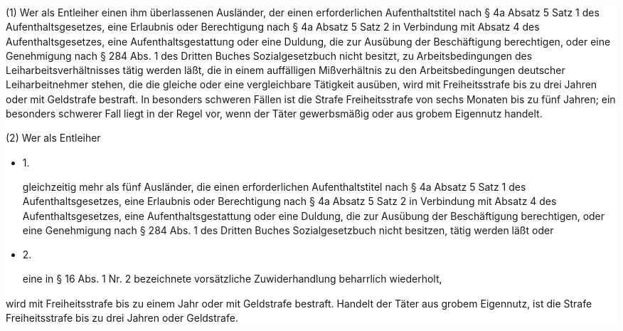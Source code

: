 <div class="jnhtml">

<div>

<div class="jurAbsatz">

(1) Wer als Entleiher einen ihm überlassenen Ausländer, der einen
erforderlichen Aufenthaltstitel nach § 4a Absatz 5 Satz 1 des
Aufenthaltsgesetzes, eine Erlaubnis oder Berechtigung nach § 4a Absatz 5
Satz 2 in Verbindung mit Absatz 4 des Aufenthaltsgesetzes, eine
Aufenthaltsgestattung oder eine Duldung, die zur Ausübung der
Beschäftigung berechtigen, oder eine Genehmigung nach § 284 Abs. 1 des
Dritten Buches Sozialgesetzbuch nicht besitzt, zu Arbeitsbedingungen des
Leiharbeitsverhältnisses tätig werden läßt, die in einem auffälligen
Mißverhältnis zu den Arbeitsbedingungen deutscher Leiharbeitnehmer
stehen, die die gleiche oder eine vergleichbare Tätigkeit ausüben, wird
mit Freiheitsstrafe bis zu drei Jahren oder mit Geldstrafe bestraft. In
besonders schweren Fällen ist die Strafe Freiheitsstrafe von sechs
Monaten bis zu fünf Jahren; ein besonders schwerer Fall liegt in der
Regel vor, wenn der Täter gewerbsmäßig oder aus grobem Eigennutz
handelt.

</div>

<div class="jurAbsatz">

(2) Wer als Entleiher

  - 1\.
    
    <div style="">
    
    gleichzeitig mehr als fünf Ausländer, die einen erforderlichen
    Aufenthaltstitel nach § 4a Absatz 5 Satz 1 des Aufenthaltsgesetzes,
    eine Erlaubnis oder Berechtigung nach § 4a Absatz 5 Satz 2 in
    Verbindung mit Absatz 4 des Aufenthaltsgesetzes, eine
    Aufenthaltsgestattung oder eine Duldung, die zur Ausübung der
    Beschäftigung berechtigen, oder eine Genehmigung nach § 284 Abs. 1
    des Dritten Buches Sozialgesetzbuch nicht besitzen, tätig werden
    läßt oder
    
    </div>

  - 2\.
    
    <div style="">
    
    eine in § 16 Abs. 1 Nr. 2 bezeichnete vorsätzliche Zuwiderhandlung
    beharrlich wiederholt,
    
    </div>

wird mit Freiheitsstrafe bis zu einem Jahr oder mit Geldstrafe bestraft.
Handelt der Täter aus grobem Eigennutz, ist die Strafe Freiheitsstrafe
bis zu drei Jahren oder Geldstrafe.

</div>

</div>
